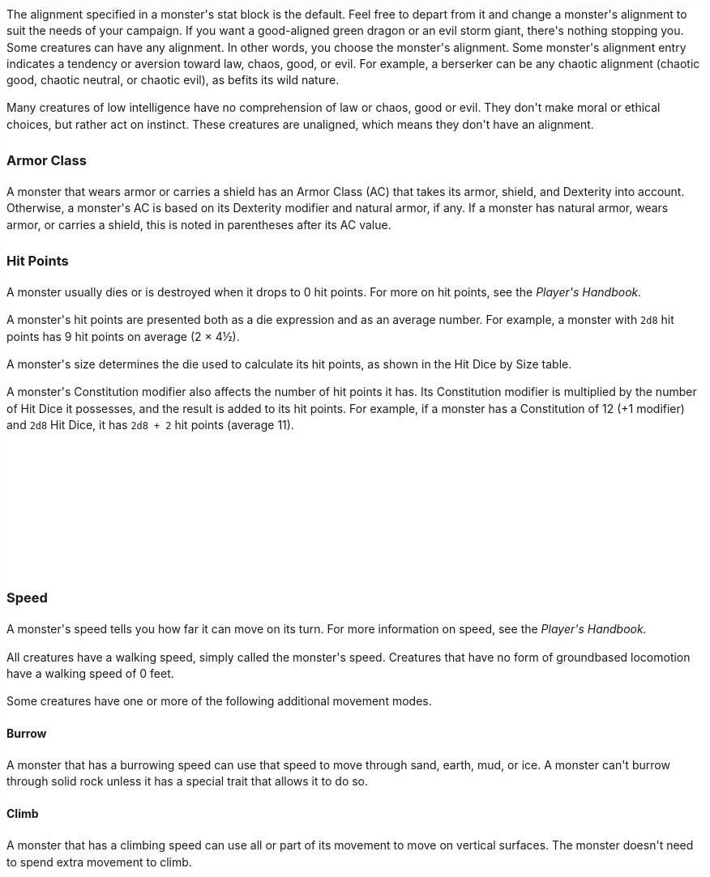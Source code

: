 The alignment specified in a monster's stat block is the default. Feel free to depart from it and change a monster's alignment to suit the needs of your campaign. If you want a good-aligned green dragon or an evil storm giant, there's nothing stopping you. Some creatures can have any alignment. In other words, you choose the monster's alignment. Some monster's alignment entry indicates a tendency or aversion toward law, chaos, good, or evil. For example, a berserker can be any chaotic alignment (chaotic good, chaotic neutral, or chaotic evil), as befits its wild nature.

Many creatures of low intelligence have no comprehension of law or chaos, good or evil. They don't make moral or ethical choices, but rather act on instinct. These creatures are unaligned, which means they don't have an alignment.

### Armor Class

A monster that wears armor or carries a shield has an Armor Class (AC) that takes its armor, shield, and Dexterity into account. Otherwise, a monster's AC is based on its Dexterity modifier and natural armor, if any. If a monster has natural armor, wears armor, or carries a shield, this is noted in parentheses after its AC value.

### Hit Points

A monster usually dies or is destroyed when it drops to 0 hit points. For more on hit points, see the *Player's Handbook.*

A monster's hit points are presented both as a die expression and as an average number. For example, a monster with `2d8` hit points has 9 hit points on average (2 × 4½).

A monster's size determines the die used to calculate its hit points, as shown in the Hit Dice by Size table.

A monster's Constitution modifier also affects the number of hit points it has. Its Constitution modifier is multiplied by the number of Hit Dice it possesses, and the result is added to its hit points. For example, if a monster has a Constitution of 12 (+1 modifier) and `2d8` Hit Dice, it has `2d8 + 2` hit points (average 11).

![Hit Points; Hit Dice by Size](hit-points-hit-dice-by-size.md)

### Speed

A monster's speed tells you how far it can move on its turn. For more information on speed, see the *Player's Handbook.*

All creatures have a walking speed, simply called the monster's speed. Creatures that have no form of groundbased locomotion have a walking speed of 0 feet.

Some creatures have one or more of the following additional movement modes.

#### Burrow

A monster that has a burrowing speed can use that speed to move through sand, earth, mud, or ice. A monster can't burrow through solid rock unless it has a special trait that allows it to do so.

#### Climb

A monster that has a climbing speed can use all or part of its movement to move on vertical surfaces. The monster doesn't need to spend extra movement to climb.
